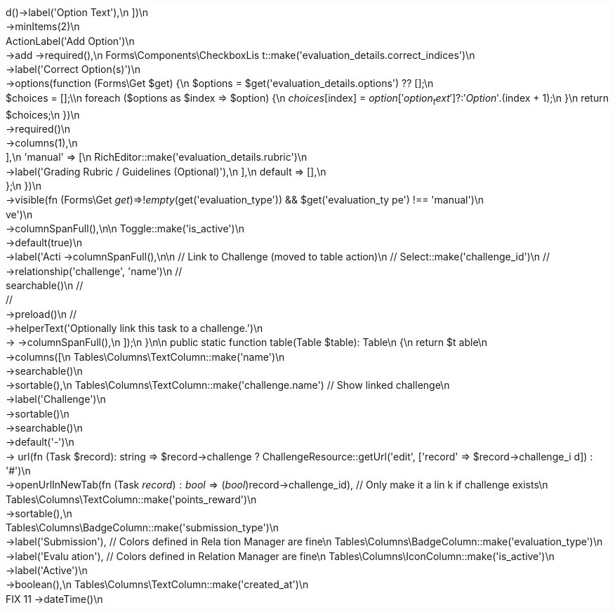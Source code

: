  d()→label('Option Text'),\\n                                    ])\\n                                    
→minItems(2)\\n                                    
ActionLabel('Add Option')\\n                                    
→add
 →required(),\\n                                Forms\\Components\\CheckboxLis
 t::make('evaluation_details.correct_indices')\\n                                    
→label('Correct Option(s)')\\n                                    
→options(function Forms\\Get $get) {\\n                                        $options  $get('evaluation_details.options' ?? ;\\n        
$choices = [];\\n                                        foreach $options as $index  $option) {\\n                                            $choices
 $index]  $option['option_text' ? 'Option ' . $index  1;\\n                                        }\\n                                        return 
$choices;\\n                                    })\\n                                    
→required()\\n                                    
→columns(1),\\n                 
],\\n                            'manual' ⇒ [\\n                                RichEditor::make('evaluation_details.rubric')\\n                                   
→label('Grading Rubric / Guidelines Optional)'),\\n                            ],\\n                            default ⇒ [],\\n                        
};\\n                    })\\n                    
→visible(fn (Forms\\Get $get)  !empty($get('evaluation_type' && $get('evaluation_ty
 pe' ! 'manual')\\n                    
ve')\\n                    
→columnSpanFull(),\\n\\n                Toggle::make('is_active')\\n                    
→default(true)\\n                    
→label('Acti
 →columnSpanFull(),\\n\\n                // Link to Challenge (moved to table 
action)\\n                // Select::make('challenge_id')\\n                //     
→relationship('challenge', 'name')\\n                //     
searchable()\\n                //     
//     
→preload()\\n                //     
→helperText('Optionally link this task to a challenge.')\\n               
→
 →columnSpanFull(),\\n            ]);\\n    }\\n\\n    public static function table(Table $table): Table\\n    {\\n        return $t
 able\\n            
→columns([\\n                Tables\\Columns\\TextColumn::make('name')\\n                    
→searchable()\\n            
→sortable(),\\n                Tables\\Columns\\TextColumn::make('challenge.name') // Show linked challenge\\n                    
→label('Challenge')\\n                    
→sortable()\\n                    
→searchable()\\n                    
→default('-')\\n                    
→
 url(fn (Task $record): string  $record→challenge ? ChallengeResource::getUrl('edit', ['record'  $record→challenge_i
 d]) : '#')\\n                    
→openUrlInNewTab(fn (Task $record): bool ⇒ (bool)$record→challenge_id), // Only make it a lin
 k if challenge exists\\n                Tables\\Columns\\TextColumn::make('points_reward')\\n                    
→sortable(),\\n            
Tables\\Columns\\BadgeColumn::make('submission_type')\\n                    
→label('Submission'), // Colors defined in Rela
 tion Manager are fine\\n                Tables\\Columns\\BadgeColumn::make('evaluation_type')\\n                    
→label('Evalu
 ation'), // Colors defined in Relation Manager are fine\\n                Tables\\Columns\\IconColumn::make('is_active')\\n           
→label('Active')\\n                    
→boolean(),\\n                Tables\\Columns\\TextColumn::make('created_at')\\n                    
FIX
 11
→dateTime()\\n                    